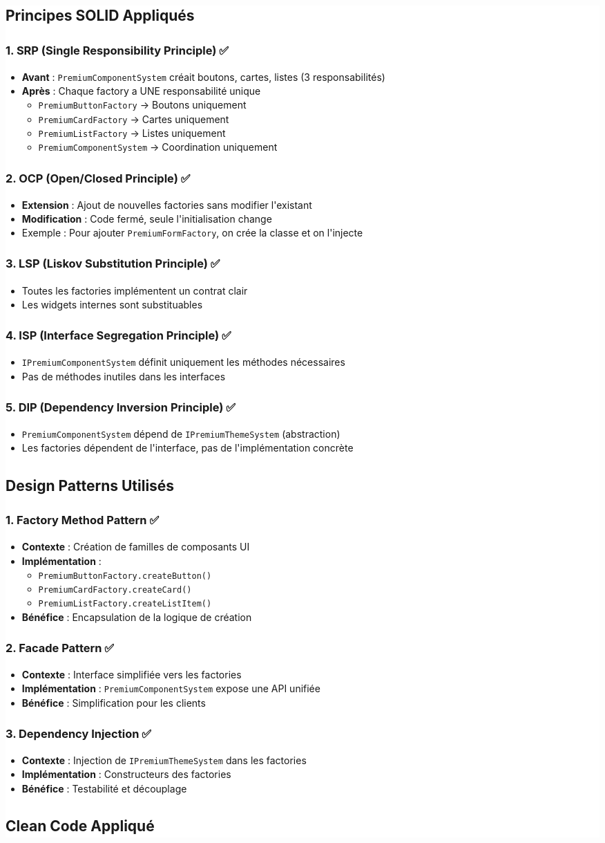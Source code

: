 ## Principes SOLID Appliqués

### 1. SRP (Single Responsibility Principle) ✅
- **Avant** : `PremiumComponentSystem` créait boutons, cartes, listes (3 responsabilités)
- **Après** : Chaque factory a UNE responsabilité unique
  - `PremiumButtonFactory` → Boutons uniquement
  - `PremiumCardFactory` → Cartes uniquement
  - `PremiumListFactory` → Listes uniquement
  - `PremiumComponentSystem` → Coordination uniquement

### 2. OCP (Open/Closed Principle) ✅
- **Extension** : Ajout de nouvelles factories sans modifier l'existant
- **Modification** : Code fermé, seule l'initialisation change
- Exemple : Pour ajouter `PremiumFormFactory`, on crée la classe et on l'injecte

### 3. LSP (Liskov Substitution Principle) ✅
- Toutes les factories implémentent un contrat clair
- Les widgets internes sont substituables

### 4. ISP (Interface Segregation Principle) ✅
- `IPremiumComponentSystem` définit uniquement les méthodes nécessaires
- Pas de méthodes inutiles dans les interfaces

### 5. DIP (Dependency Inversion Principle) ✅
- `PremiumComponentSystem` dépend de `IPremiumThemeSystem` (abstraction)
- Les factories dépendent de l'interface, pas de l'implémentation concrète

## Design Patterns Utilisés

### 1. Factory Method Pattern ✅
- **Contexte** : Création de familles de composants UI
- **Implémentation** :
  - `PremiumButtonFactory.createButton()`
  - `PremiumCardFactory.createCard()`
  - `PremiumListFactory.createListItem()`
- **Bénéfice** : Encapsulation de la logique de création

### 2. Facade Pattern ✅
- **Contexte** : Interface simplifiée vers les factories
- **Implémentation** : `PremiumComponentSystem` expose une API unifiée
- **Bénéfice** : Simplification pour les clients

### 3. Dependency Injection ✅
- **Contexte** : Injection de `IPremiumThemeSystem` dans les factories
- **Implémentation** : Constructeurs des factories
- **Bénéfice** : Testabilité et découplage

## Clean Code Appliqué
